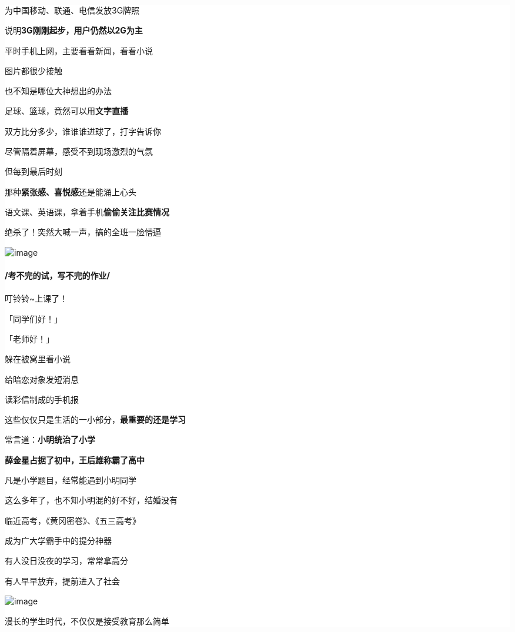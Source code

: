 为中国移动、联通、电信发放3G牌照

说明**3G刚刚起步，用户仍然以2G为主**

平时手机上网，主要看看新闻，看看小说

图片都很少接触

也不知是哪位大神想出的办法

足球、篮球，竟然可以用**文字直播**

双方比分多少，谁谁谁进球了，打字告诉你

尽管隔着屏幕，感受不到现场激烈的气氛

但每到最后时刻

那种**紧张感、喜悦感**还是能涌上心头

语文课、英语课，拿着手机**偷偷关注比赛情况**

绝杀了！突然大喊一声，搞的全班一脸懵逼

![image](http://upload-images.jianshu.io/upload_images/6943526-807fd24363545725?imageMogr2/auto-orient/strip%7CimageView2/2/w/1240)



#### **/考不完的试，写不完的作业/**

叮铃铃~上课了！

「同学们好！」

「老师好！」

躲在被窝里看小说

给暗恋对象发短消息

读彩信制成的手机报

这些仅仅只是生活的一小部分，**最重要的还是学习**

常言道：**小明统治了小学**

**薛金星占据了初中，王后雄称霸了高中**

凡是小学题目，经常能遇到小明同学

这么多年了，也不知小明混的好不好，结婚没有

临近高考，《黄冈密卷》、《五三高考》

成为广大学霸手中的提分神器

有人没日没夜的学习，常常拿高分

有人早早放弃，提前进入了社会

![image](http://upload-images.jianshu.io/upload_images/6943526-68a5c306f00da532?imageMogr2/auto-orient/strip%7CimageView2/2/w/1240)

漫长的学生时代，不仅仅是接受教育那么简单
